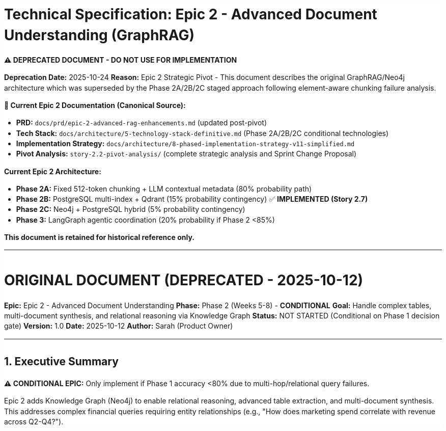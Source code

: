 # Technical Specification: Epic 2 - Advanced Document Understanding (GraphRAG)

**⚠️ DEPRECATED DOCUMENT - DO NOT USE FOR IMPLEMENTATION**

**Deprecation Date:** 2025-10-24
**Reason:** Epic 2 Strategic Pivot - This document describes the original GraphRAG/Neo4j architecture which was superseded by the Phase 2A/2B/2C staged approach following element-aware chunking failure analysis.

**🔗 Current Epic 2 Documentation (Canonical Source):**
- **PRD:** `docs/prd/epic-2-advanced-rag-enhancements.md` (updated post-pivot)
- **Tech Stack:** `docs/architecture/5-technology-stack-definitive.md` (Phase 2A/2B/2C conditional technologies)
- **Implementation Strategy:** `docs/architecture/8-phased-implementation-strategy-v11-simplified.md`
- **Pivot Analysis:** `story-2.2-pivot-analysis/` (complete strategic analysis and Sprint Change Proposal)

**Current Epic 2 Architecture:**
- **Phase 2A:** Fixed 512-token chunking + LLM contextual metadata (80% probability path)
- **Phase 2B:** PostgreSQL multi-index + Qdrant (15% probability contingency) ✅ **IMPLEMENTED (Story 2.7)**
- **Phase 2C:** Neo4j + PostgreSQL hybrid (5% probability contingency)
- **Phase 3:** LangGraph agentic coordination (20% probability if Phase 2 <85%)

**This document is retained for historical reference only.**

---

# ORIGINAL DOCUMENT (DEPRECATED - 2025-10-12)

**Epic:** Epic 2 - Advanced Document Understanding
**Phase:** Phase 2 (Weeks 5-8) - **CONDITIONAL**
**Goal:** Handle complex tables, multi-document synthesis, and relational reasoning via Knowledge Graph
**Status:** NOT STARTED (Conditional on Phase 1 decision gate)
**Version:** 1.0
**Date:** 2025-10-12
**Author:** Sarah (Product Owner)

---

## 1. Executive Summary

**⚠️ CONDITIONAL EPIC:** Only implement if Phase 1 accuracy <80% due to multi-hop/relational query failures.

Epic 2 adds Knowledge Graph (Neo4j) to enable relational reasoning, advanced table extraction, and multi-document synthesis. This addresses complex financial queries requiring entity relationships (e.g., "How does marketing spend correlate with revenue across Q2-Q4?").
